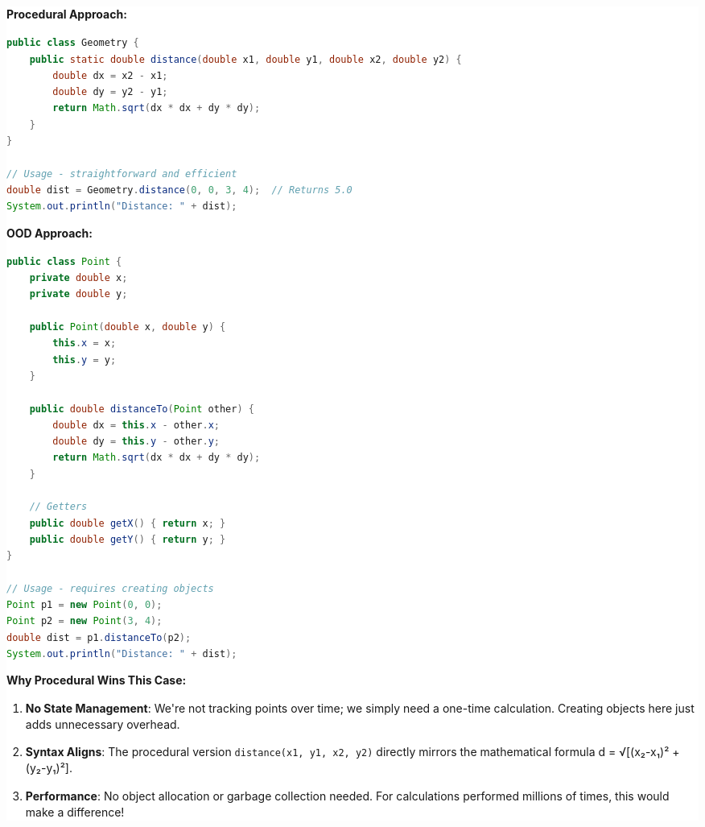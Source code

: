 **Procedural Approach:**
```java
public class Geometry {
    public static double distance(double x1, double y1, double x2, double y2) {
        double dx = x2 - x1;
        double dy = y2 - y1;
        return Math.sqrt(dx * dx + dy * dy);
    }
}

// Usage - straightforward and efficient
double dist = Geometry.distance(0, 0, 3, 4);  // Returns 5.0
System.out.println("Distance: " + dist);
```

**OOD Approach:**
```java
public class Point {
    private double x;
    private double y;
    
    public Point(double x, double y) {
        this.x = x;
        this.y = y;
    }
    
    public double distanceTo(Point other) {
        double dx = this.x - other.x;
        double dy = this.y - other.y;
        return Math.sqrt(dx * dx + dy * dy);
    }
    
    // Getters
    public double getX() { return x; }
    public double getY() { return y; }
}

// Usage - requires creating objects
Point p1 = new Point(0, 0);
Point p2 = new Point(3, 4);
double dist = p1.distanceTo(p2);
System.out.println("Distance: " + dist);
```

**Why Procedural Wins This Case:**

1. **No State Management**: We're not tracking points over time; we simply need a one-time calculation.
   Creating objects here just adds unnecessary overhead.

2. **Syntax Aligns**: The procedural version `distance(x1, y1, x2, y2)` directly mirrors the mathematical formula d = √[(x₂-x₁)² + (y₂-y₁)²].

3. **Performance**: No object allocation or garbage collection needed.
   For calculations performed millions of times, this would make a difference!
